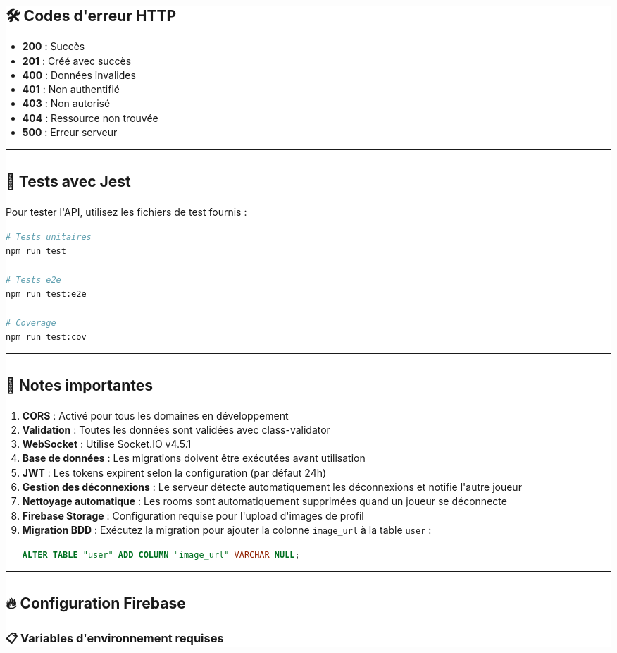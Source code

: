 ## 🛠️ Codes d'erreur HTTP

- **200** : Succès
- **201** : Créé avec succès
- **400** : Données invalides
- **401** : Non authentifié
- **403** : Non autorisé
- **404** : Ressource non trouvée
- **500** : Erreur serveur

---

## 🧪 Tests avec Jest

Pour tester l'API, utilisez les fichiers de test fournis :

```bash
# Tests unitaires
npm run test

# Tests e2e
npm run test:e2e

# Coverage
npm run test:cov
```

---

## 📝 Notes importantes

1. **CORS** : Activé pour tous les domaines en développement
2. **Validation** : Toutes les données sont validées avec class-validator
3. **WebSocket** : Utilise Socket.IO v4.5.1
4. **Base de données** : Les migrations doivent être exécutées avant utilisation
5. **JWT** : Les tokens expirent selon la configuration (par défaut 24h)
6. **Gestion des déconnexions** : Le serveur détecte automatiquement les déconnexions et notifie l'autre joueur
7. **Nettoyage automatique** : Les rooms sont automatiquement supprimées quand un joueur se déconnecte
8. **Firebase Storage** : Configuration requise pour l'upload d'images de profil
9. **Migration BDD** : Exécutez la migration pour ajouter la colonne `image_url` à la table `user` :
   ```sql
   ALTER TABLE "user" ADD COLUMN "image_url" VARCHAR NULL;
   ```

---

## 🔥 Configuration Firebase

### 📋 **Variables d'environnement requises**
